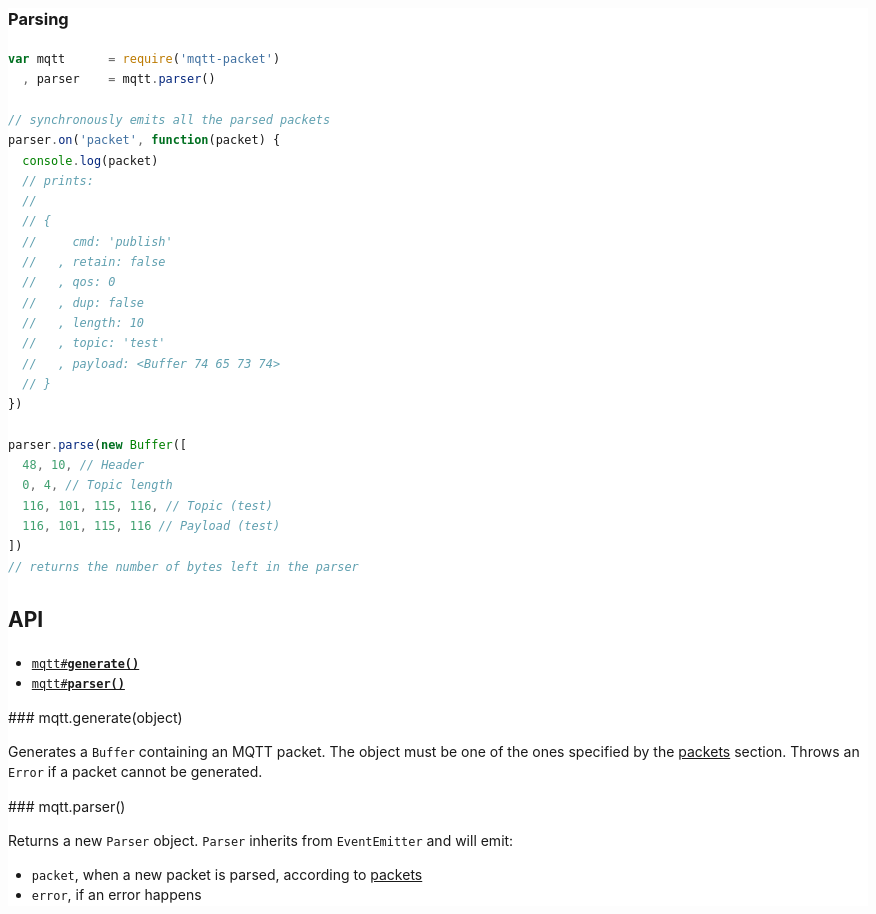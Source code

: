 ### Parsing

```js
var mqtt      = require('mqtt-packet')
  , parser    = mqtt.parser()

// synchronously emits all the parsed packets
parser.on('packet', function(packet) {
  console.log(packet)
  // prints:
  //
  // {
  //     cmd: 'publish'
  //   , retain: false
  //   , qos: 0
  //   , dup: false
  //   , length: 10
  //   , topic: 'test'
  //   , payload: <Buffer 74 65 73 74>
  // }
})

parser.parse(new Buffer([
  48, 10, // Header
  0, 4, // Topic length
  116, 101, 115, 116, // Topic (test)
  116, 101, 115, 116 // Payload (test)
])
// returns the number of bytes left in the parser
```

API
---

  * <a href="#generate"><code>mqtt#<b>generate()</b></code></a>
  * <a href="#parser"><code>mqtt#<b>parser()</b></code></a>

<a name="generate">
### mqtt.generate(object)

Generates a `Buffer` containing an MQTT packet.
The object must be one of the ones specified by the [packets](#packets)
section. Throws an `Error` if a packet cannot be generated.

<a name="parser">
### mqtt.parser()

Returns a new `Parser` object. `Parser` inherits from `EventEmitter` and
will emit:

  * `packet`, when a new packet is parsed, according to
    [packets](#packets)
  * `error`, if an error happens
